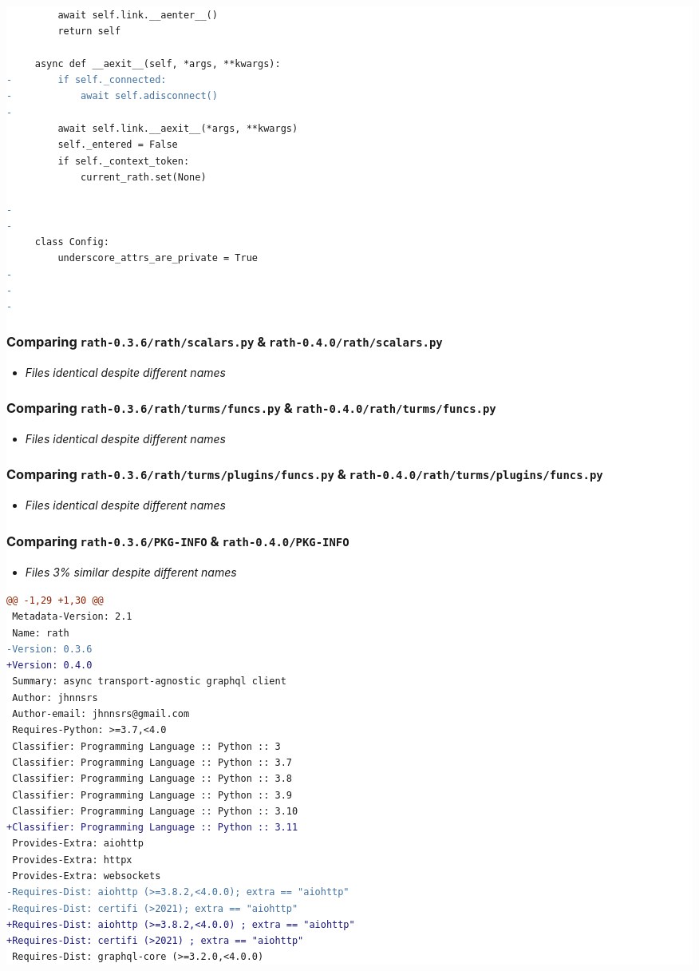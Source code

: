 ```diff
         await self.link.__aenter__()
         return self
 
     async def __aexit__(self, *args, **kwargs):
-        if self._connected:
-            await self.adisconnect()
-
         await self.link.__aexit__(*args, **kwargs)
         self._entered = False
         if self._context_token:
             current_rath.set(None)
 
-    
-
     class Config:
         underscore_attrs_are_private = True
-
-
-
```

### Comparing `rath-0.3.6/rath/scalars.py` & `rath-0.4.0/rath/scalars.py`

 * *Files identical despite different names*

### Comparing `rath-0.3.6/rath/turms/funcs.py` & `rath-0.4.0/rath/turms/funcs.py`

 * *Files identical despite different names*

### Comparing `rath-0.3.6/rath/turms/plugins/funcs.py` & `rath-0.4.0/rath/turms/plugins/funcs.py`

 * *Files identical despite different names*

### Comparing `rath-0.3.6/PKG-INFO` & `rath-0.4.0/PKG-INFO`

 * *Files 3% similar despite different names*

```diff
@@ -1,29 +1,30 @@
 Metadata-Version: 2.1
 Name: rath
-Version: 0.3.6
+Version: 0.4.0
 Summary: async transport-agnostic graphql client
 Author: jhnnsrs
 Author-email: jhnnsrs@gmail.com
 Requires-Python: >=3.7,<4.0
 Classifier: Programming Language :: Python :: 3
 Classifier: Programming Language :: Python :: 3.7
 Classifier: Programming Language :: Python :: 3.8
 Classifier: Programming Language :: Python :: 3.9
 Classifier: Programming Language :: Python :: 3.10
+Classifier: Programming Language :: Python :: 3.11
 Provides-Extra: aiohttp
 Provides-Extra: httpx
 Provides-Extra: websockets
-Requires-Dist: aiohttp (>=3.8.2,<4.0.0); extra == "aiohttp"
-Requires-Dist: certifi (>2021); extra == "aiohttp"
+Requires-Dist: aiohttp (>=3.8.2,<4.0.0) ; extra == "aiohttp"
+Requires-Dist: certifi (>2021) ; extra == "aiohttp"
 Requires-Dist: graphql-core (>=3.2.0,<4.0.0)
```